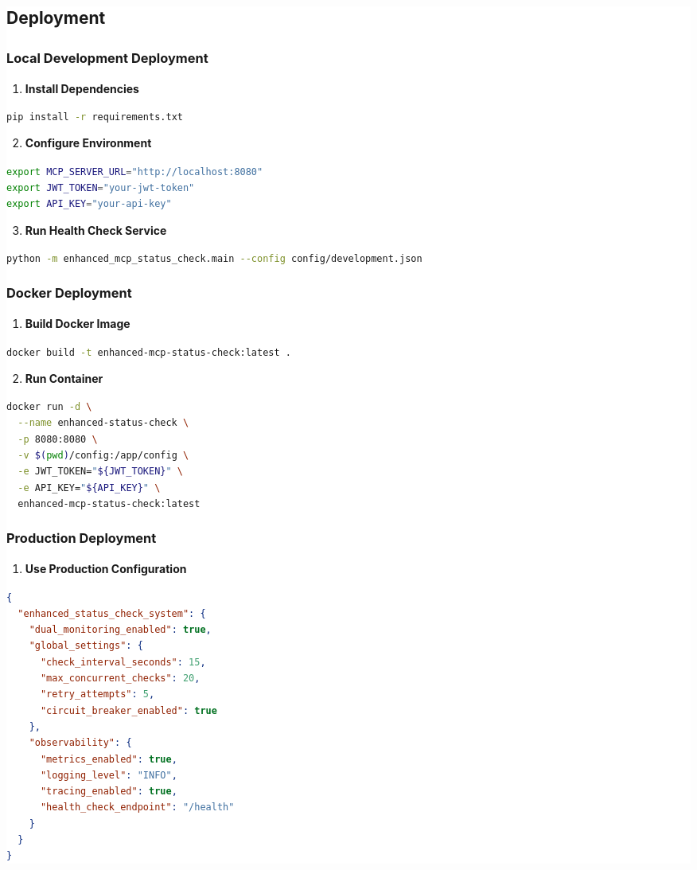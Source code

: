 ## Deployment

### Local Development Deployment

1. **Install Dependencies**
```bash
pip install -r requirements.txt
```

2. **Configure Environment**
```bash
export MCP_SERVER_URL="http://localhost:8080"
export JWT_TOKEN="your-jwt-token"
export API_KEY="your-api-key"
```

3. **Run Health Check Service**
```bash
python -m enhanced_mcp_status_check.main --config config/development.json
```

### Docker Deployment

1. **Build Docker Image**
```bash
docker build -t enhanced-mcp-status-check:latest .
```

2. **Run Container**
```bash
docker run -d \
  --name enhanced-status-check \
  -p 8080:8080 \
  -v $(pwd)/config:/app/config \
  -e JWT_TOKEN="${JWT_TOKEN}" \
  -e API_KEY="${API_KEY}" \
  enhanced-mcp-status-check:latest
```

### Production Deployment

1. **Use Production Configuration**
```json
{
  "enhanced_status_check_system": {
    "dual_monitoring_enabled": true,
    "global_settings": {
      "check_interval_seconds": 15,
      "max_concurrent_checks": 20,
      "retry_attempts": 5,
      "circuit_breaker_enabled": true
    },
    "observability": {
      "metrics_enabled": true,
      "logging_level": "INFO",
      "tracing_enabled": true,
      "health_check_endpoint": "/health"
    }
  }
}
```
